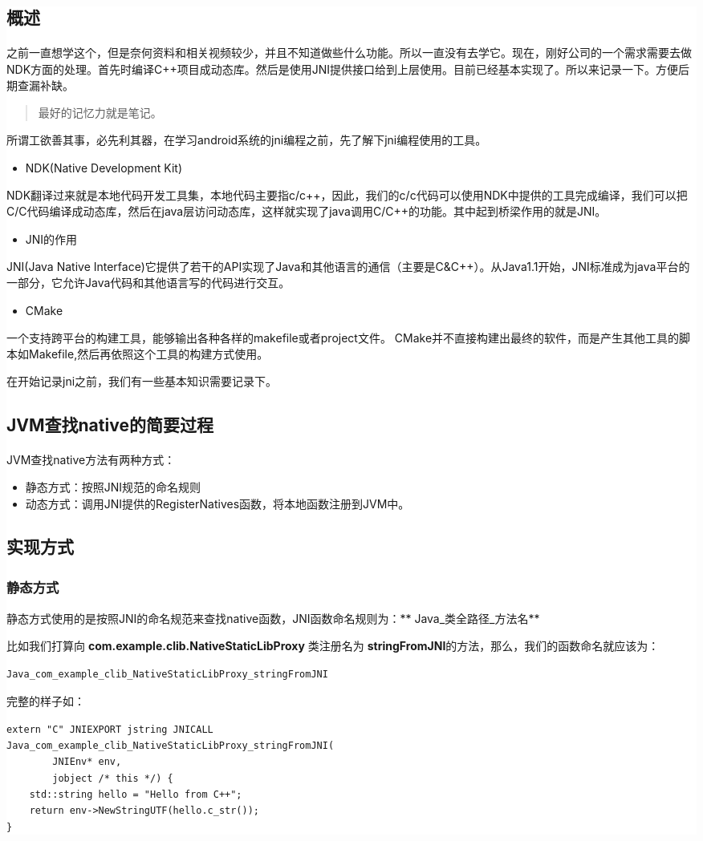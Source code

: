 ## 概述

之前一直想学这个，但是奈何资料和相关视频较少，并且不知道做些什么功能。所以一直没有去学它。现在，刚好公司的一个需求需要去做NDK方面的处理。首先时编译C++项目成动态库。然后是使用JNI提供接口给到上层使用。目前已经基本实现了。所以来记录一下。方便后期查漏补缺。

> 最好的记忆力就是笔记。



所谓工欲善其事，必先利其器，在学习android系统的jni编程之前，先了解下jni编程使用的工具。 

- NDK(Native Development Kit)

NDK翻译过来就是本地代码开发工具集，本地代码主要指c/c++，因此，我们的c/c代码可以使用NDK中提供的工具完成编译，我们可以把C/C代码编译成动态库，然后在java层访问动态库，这样就实现了java调用C/C++的功能。其中起到桥梁作用的就是JNI。

- JNI的作用

JNI(Java Native Interface)它提供了若干的API实现了Java和其他语言的通信（主要是C&C++）。从Java1.1开始，JNI标准成为java平台的一部分，它允许Java代码和其他语言写的代码进行交互。

- CMake

一个支持跨平台的构建工具，能够输出各种各样的makefile或者project文件。 CMake并不直接构建出最终的软件，而是产生其他工具的脚本如Makefile,然后再依照这个工具的构建方式使用。



在开始记录jni之前，我们有一些基本知识需要记录下。

## JVM查找native的简要过程

JVM查找native方法有两种方式：

- 静态方式：按照JNI规范的命名规则 
- 动态方式：调用JNI提供的RegisterNatives函数，将本地函数注册到JVM中。

## 实现方式

### 静态方式

静态方式使用的是按照JNI的命名规范来查找native函数，JNI函数命名规则为：** Java_类全路径_方法名**

 比如我们打算向 **com.example.clib.NativeStaticLibProxy** 类注册名为 **stringFromJNI**的方法，那么，我们的函数命名就应该为：

```
Java_com_example_clib_NativeStaticLibProxy_stringFromJNI
```

完整的样子如：

```
extern "C" JNIEXPORT jstring JNICALL
Java_com_example_clib_NativeStaticLibProxy_stringFromJNI(
        JNIEnv* env,
        jobject /* this */) {
    std::string hello = "Hello from C++";
    return env->NewStringUTF(hello.c_str());
}
```
